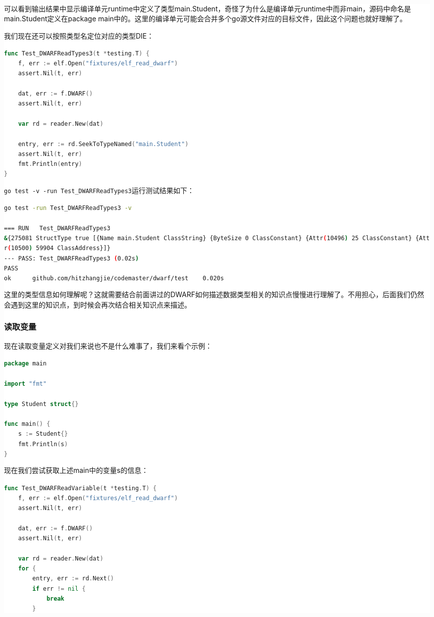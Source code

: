 可以看到输出结果中显示编译单元runtime中定义了类型main.Student，奇怪了为什么是编译单元runtime中而非main，源码中命名是main.Student定义在package main中的。这里的编译单元可能会合并多个go源文件对应的目标文件，因此这个问题也就好理解了。

我们现在还可以按照类型名定位对应的类型DIE：

```go
func Test_DWARFReadTypes3(t *testing.T) {
	f, err := elf.Open("fixtures/elf_read_dwarf")
	assert.Nil(t, err)

	dat, err := f.DWARF()
	assert.Nil(t, err)

	var rd = reader.New(dat)

	entry, err := rd.SeekToTypeNamed("main.Student")
	assert.Nil(t, err)
	fmt.Println(entry)
}
```

`go test -v -run Test_DWARFReadTypes3`运行测试结果如下：

```bash
go test -run Test_DWARFReadTypes3 -v

=== RUN   Test_DWARFReadTypes3
&{275081 StructType true [{Name main.Student ClassString} {ByteSize 0 ClassConstant} {Attr(10496) 25 ClassConstant} {Attr(10500) 59904 ClassAddress}]}
--- PASS: Test_DWARFReadTypes3 (0.02s)
PASS
ok      github.com/hitzhangjie/codemaster/dwarf/test    0.020s
```

这里的类型信息如何理解呢？这就需要结合前面讲过的DWARF如何描述数据类型相关的知识点慢慢进行理解了。不用担心，后面我们仍然会遇到这里的知识点，到时候会再次结合相关知识点来描述。

### 读取变量

现在读取变量定义对我们来说也不是什么难事了，我们来看个示例：

```go
package main

import "fmt"

type Student struct{}

func main() {
    s := Student{}
    fmt.Println(s)
}
```

现在我们尝试获取上述main中的变量s的信息：

```go
func Test_DWARFReadVariable(t *testing.T) {
	f, err := elf.Open("fixtures/elf_read_dwarf")
	assert.Nil(t, err)

	dat, err := f.DWARF()
	assert.Nil(t, err)

	var rd = reader.New(dat)
	for {
		entry, err := rd.Next()
		if err != nil {
			break
		}
```